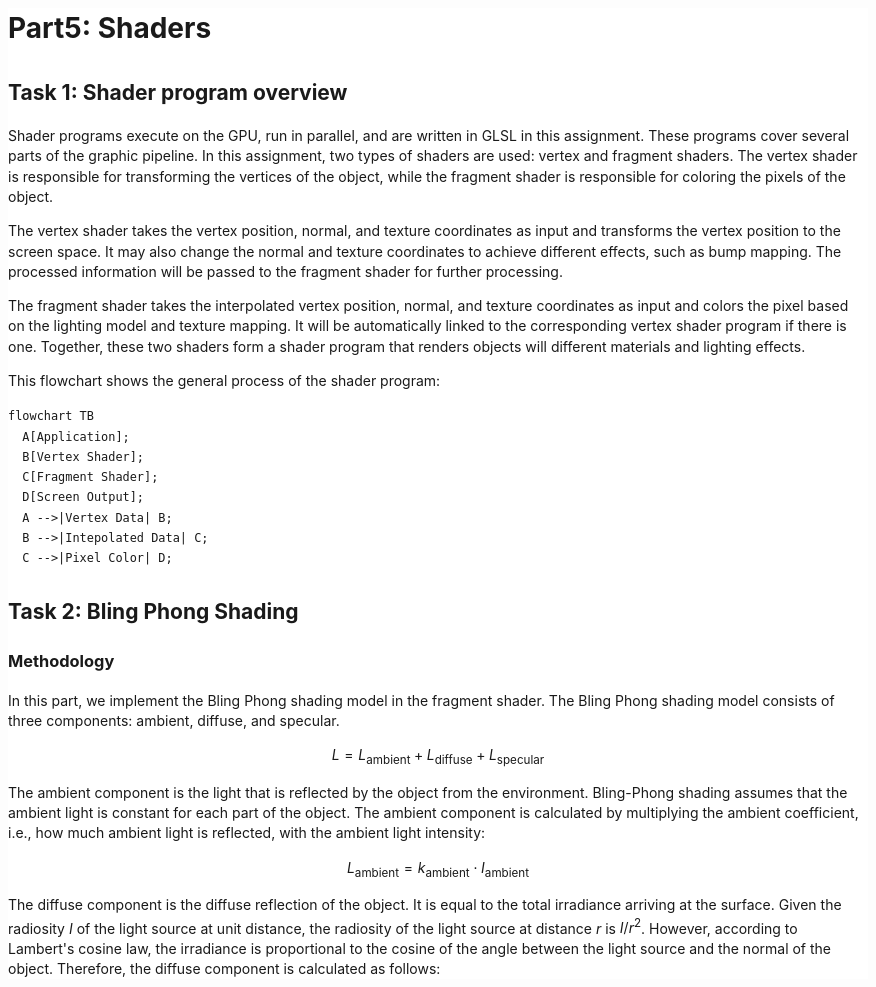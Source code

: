 # Part5: Shaders

## Task 1: Shader program overview

Shader programs execute on the GPU, run in parallel, and are written in GLSL in this assignment. These programs cover several parts of the graphic pipeline. In this assignment, two types of shaders are used: vertex and fragment shaders. The vertex shader is responsible for transforming the vertices of the object, while the fragment shader is responsible for coloring the pixels of the object.

The vertex shader takes the vertex position, normal, and texture coordinates as input and transforms the vertex position to the screen space. It may also change the normal and texture coordinates to achieve different effects, such as bump mapping. The processed information will be passed to the fragment shader for further processing.

The fragment shader takes the interpolated vertex position, normal, and texture coordinates as input and colors the pixel based on the lighting model and texture mapping. It will be automatically linked to the corresponding vertex shader program if there is one. Together, these two shaders form a shader program that renders objects will different materials and lighting effects.
 
This flowchart shows the general process of the shader program:
```mermaid
flowchart TB
  A[Application];
  B[Vertex Shader];
  C[Fragment Shader];
  D[Screen Output];
  A -->|Vertex Data| B;
  B -->|Intepolated Data| C;
  C -->|Pixel Color| D;
```

## Task 2: Bling Phong Shading

### Methodology
In this part, we implement the Bling Phong shading model in the fragment shader. The Bling Phong shading model consists of three components: ambient, diffuse, and specular. 

$$
L = L_\text{ambient} + L_\text{diffuse} + L_\text{specular}
$$

The ambient component is the light that is reflected by the object from the environment. Bling-Phong shading assumes that the ambient light is constant for each part of the object. The ambient component is calculated by multiplying the ambient coefficient, i.e., how much ambient light is reflected, with the ambient light intensity:

$$
L_\text{ambient} = k_\text{ambient} \cdot I_\text{ambient}
$$

The diffuse component is the diffuse reflection of the object. It is equal to the total irradiance arriving at the surface. Given the radiosity $I$ of the light source at unit distance, the radiosity of the light source at distance $r$ is $I/r^2$. However, according to Lambert's cosine law, the irradiance is proportional to the cosine of the angle between the light source and the normal of the object. Therefore, the diffuse component is calculated as follows:
